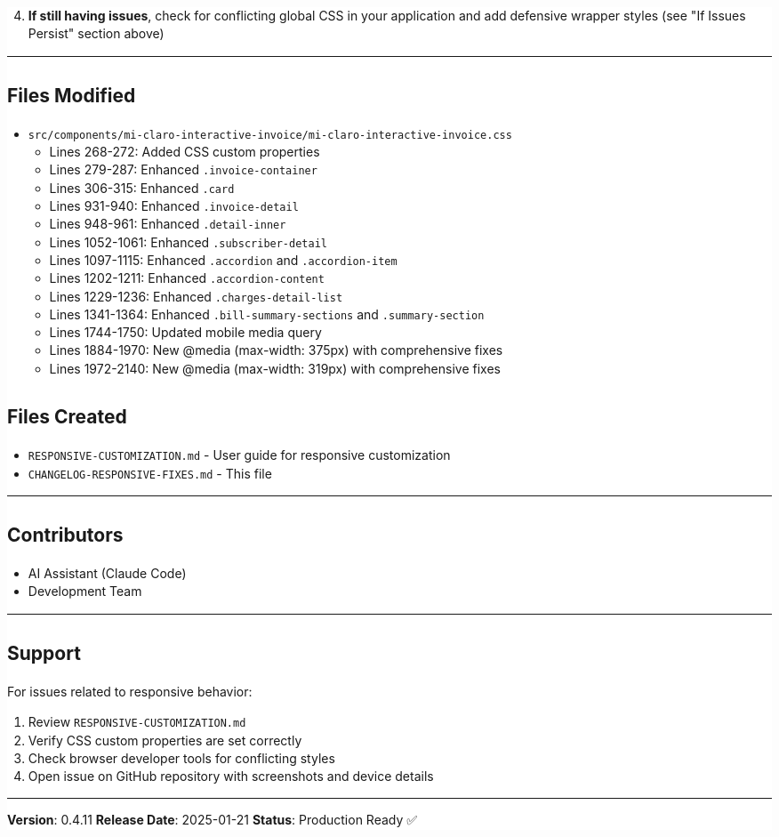 4. **If still having issues**, check for conflicting global CSS in your application and add defensive wrapper styles (see "If Issues Persist" section above)

---

## Files Modified

- `src/components/mi-claro-interactive-invoice/mi-claro-interactive-invoice.css`
  - Lines 268-272: Added CSS custom properties
  - Lines 279-287: Enhanced `.invoice-container`
  - Lines 306-315: Enhanced `.card`
  - Lines 931-940: Enhanced `.invoice-detail`
  - Lines 948-961: Enhanced `.detail-inner`
  - Lines 1052-1061: Enhanced `.subscriber-detail`
  - Lines 1097-1115: Enhanced `.accordion` and `.accordion-item`
  - Lines 1202-1211: Enhanced `.accordion-content`
  - Lines 1229-1236: Enhanced `.charges-detail-list`
  - Lines 1341-1364: Enhanced `.bill-summary-sections` and `.summary-section`
  - Lines 1744-1750: Updated mobile media query
  - Lines 1884-1970: New @media (max-width: 375px) with comprehensive fixes
  - Lines 1972-2140: New @media (max-width: 319px) with comprehensive fixes

## Files Created

- `RESPONSIVE-CUSTOMIZATION.md` - User guide for responsive customization
- `CHANGELOG-RESPONSIVE-FIXES.md` - This file

---

## Contributors

- AI Assistant (Claude Code)
- Development Team

---

## Support

For issues related to responsive behavior:
1. Review `RESPONSIVE-CUSTOMIZATION.md`
2. Verify CSS custom properties are set correctly
3. Check browser developer tools for conflicting styles
4. Open issue on GitHub repository with screenshots and device details

---

**Version**: 0.4.11
**Release Date**: 2025-01-21
**Status**: Production Ready ✅

